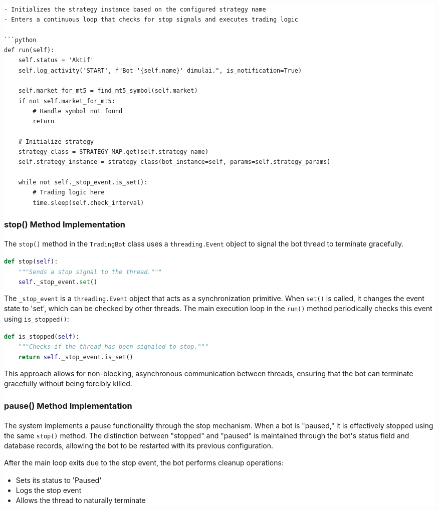 ```
- Initializes the strategy instance based on the configured strategy name
- Enters a continuous loop that checks for stop signals and executes trading logic

```python
def run(self):
    self.status = 'Aktif'
    self.log_activity('START', f"Bot '{self.name}' dimulai.", is_notification=True)
    
    self.market_for_mt5 = find_mt5_symbol(self.market)
    if not self.market_for_mt5:
        # Handle symbol not found
        return
    
    # Initialize strategy
    strategy_class = STRATEGY_MAP.get(self.strategy_name)
    self.strategy_instance = strategy_class(bot_instance=self, params=self.strategy_params)
    
    while not self._stop_event.is_set():
        # Trading logic here
        time.sleep(self.check_interval)
```

### stop() Method Implementation
The `stop()` method in the `TradingBot` class uses a `threading.Event` object to signal the bot thread to terminate gracefully.

```python
def stop(self):
    """Sends a stop signal to the thread."""
    self._stop_event.set()
```

The `_stop_event` is a `threading.Event` object that acts as a synchronization primitive. When `set()` is called, it changes the event state to 'set', which can be checked by other threads. The main execution loop in the `run()` method periodically checks this event using `is_stopped()`:

```python
def is_stopped(self):
    """Checks if the thread has been signaled to stop."""
    return self._stop_event.is_set()
```

This approach allows for non-blocking, asynchronous communication between threads, ensuring that the bot can terminate gracefully without being forcibly killed.

### pause() Method Implementation
The system implements a pause functionality through the stop mechanism. When a bot is "paused," it is effectively stopped using the same `stop()` method. The distinction between "stopped" and "paused" is maintained through the bot's status field and database records, allowing the bot to be restarted with its previous configuration.

After the main loop exits due to the stop event, the bot performs cleanup operations:
- Sets its status to 'Paused'
- Logs the stop event
- Allows the thread to naturally terminate
